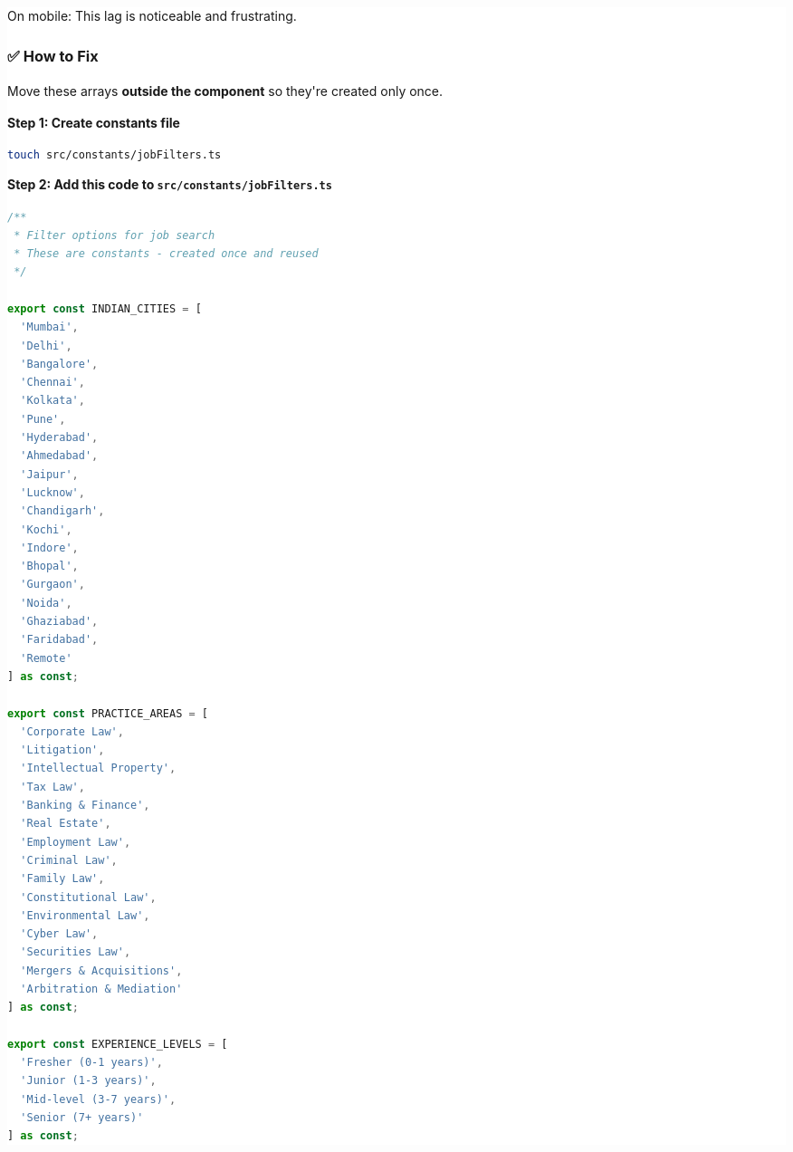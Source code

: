 On mobile: This lag is noticeable and frustrating.

### ✅ How to Fix

Move these arrays **outside the component** so they're created only once.

**Step 1: Create constants file**
```bash
touch src/constants/jobFilters.ts
```

**Step 2: Add this code to `src/constants/jobFilters.ts`**
```typescript
/**
 * Filter options for job search
 * These are constants - created once and reused
 */

export const INDIAN_CITIES = [
  'Mumbai',
  'Delhi',
  'Bangalore',
  'Chennai',
  'Kolkata',
  'Pune',
  'Hyderabad',
  'Ahmedabad',
  'Jaipur',
  'Lucknow',
  'Chandigarh',
  'Kochi',
  'Indore',
  'Bhopal',
  'Gurgaon',
  'Noida',
  'Ghaziabad',
  'Faridabad',
  'Remote'
] as const;

export const PRACTICE_AREAS = [
  'Corporate Law',
  'Litigation',
  'Intellectual Property',
  'Tax Law',
  'Banking & Finance',
  'Real Estate',
  'Employment Law',
  'Criminal Law',
  'Family Law',
  'Constitutional Law',
  'Environmental Law',
  'Cyber Law',
  'Securities Law',
  'Mergers & Acquisitions',
  'Arbitration & Mediation'
] as const;

export const EXPERIENCE_LEVELS = [
  'Fresher (0-1 years)',
  'Junior (1-3 years)',
  'Mid-level (3-7 years)',
  'Senior (7+ years)'
] as const;

```